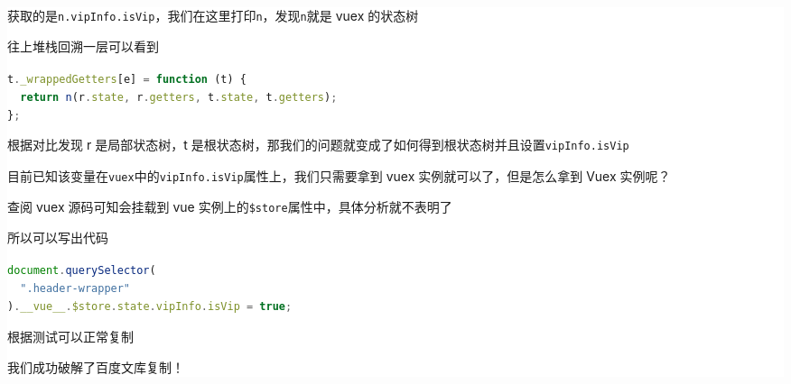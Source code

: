 获取的是`n.vipInfo.isVip`，我们在这里打印`n`，发现`n`就是 vuex 的状态树

往上堆栈回溯一层可以看到

```js
t._wrappedGetters[e] = function (t) {
  return n(r.state, r.getters, t.state, t.getters);
};
```

根据对比发现 r 是局部状态树，t 是根状态树，那我们的问题就变成了如何得到根状态树并且设置`vipInfo.isVip`

目前已知该变量在`vuex`中的`vipInfo.isVip`属性上，我们只需要拿到 vuex 实例就可以了，但是怎么拿到 Vuex 实例呢？

查阅 vuex 源码可知会挂载到 vue 实例上的`$store`属性中，具体分析就不表明了

所以可以写出代码

```js
document.querySelector(
  ".header-wrapper"
).__vue__.$store.state.vipInfo.isVip = true;
```

根据测试可以正常复制

我们成功破解了百度文库复制！